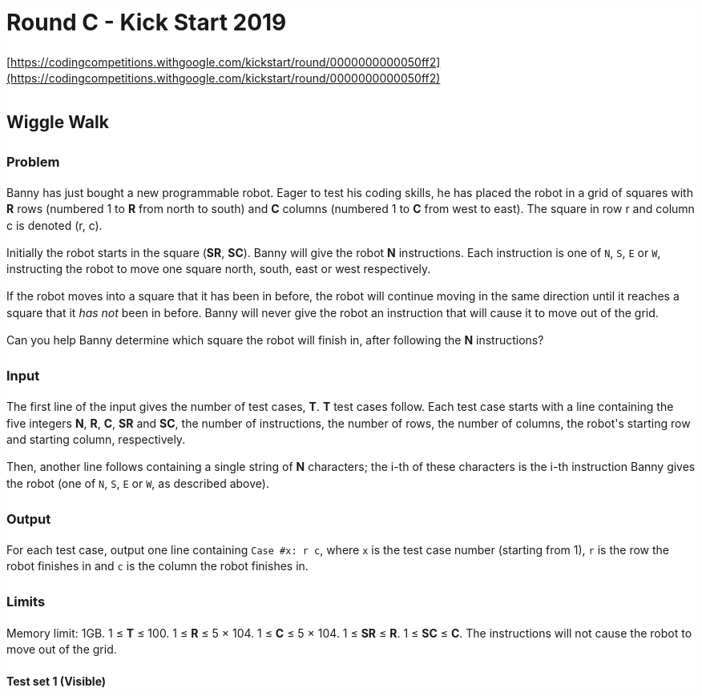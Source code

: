 # Round C - Kick Start 2019 

[https://codingcompetitions.withgoogle.com/kickstart/round/0000000000050ff2](https://codingcompetitions.withgoogle.com/kickstart/round/0000000000050ff2)

## Wiggle Walk

### Problem

Banny has just bought a new programmable robot. Eager to test his coding skills, he has placed the robot in a grid of squares with **R** rows (numbered 1 to **R** from north to south) and **C** columns (numbered 1 to **C** from west to east). The square in row r and column c is denoted (r, c).

Initially the robot starts in the square (**SR**, **SC**). Banny will give the robot **N** instructions. Each instruction is one of `N`, `S`, `E` or `W`, instructing the robot to move one square north, south, east or west respectively.

If the robot moves into a square that it has been in before, the robot will continue moving in the same direction until it reaches a square that it *has not* been in before. Banny will never give the robot an instruction that will cause it to move out of the grid.

Can you help Banny determine which square the robot will finish in, after following the **N** instructions?

### Input

The first line of the input gives the number of test cases, **T**. **T** test cases follow. Each test case starts with a line containing the five integers **N**, **R**, **C**, **SR** and **SC**, the number of instructions, the number of rows, the number of columns, the robot's starting row and starting column, respectively.

Then, another line follows containing a single string of **N** characters; the i-th of these characters is the i-th instruction Banny gives the robot (one of `N`, `S`, `E` or `W`, as described above).

### Output

For each test case, output one line containing `Case #x: r c`, where `x` is the test case number (starting from 1), `r` is the row the robot finishes in and `c` is the column the robot finishes in.

### Limits

Memory limit: 1GB.
1 ≤ **T** ≤ 100.
1 ≤ **R** ≤ 5 × 104.
1 ≤ **C** ≤ 5 × 104.
1 ≤ **SR** ≤ **R**.
1 ≤ **SC** ≤ **C**.
The instructions will not cause the robot to move out of the grid.

#### Test set 1 (Visible)
